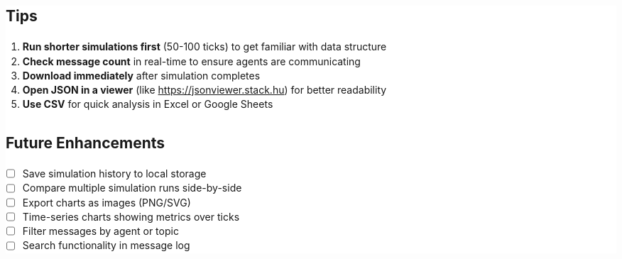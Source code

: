 ## Tips

1. **Run shorter simulations first** (50-100 ticks) to get familiar with data structure
2. **Check message count** in real-time to ensure agents are communicating
3. **Download immediately** after simulation completes
4. **Open JSON in a viewer** (like https://jsonviewer.stack.hu) for better readability
5. **Use CSV** for quick analysis in Excel or Google Sheets

## Future Enhancements
- [ ] Save simulation history to local storage
- [ ] Compare multiple simulation runs side-by-side
- [ ] Export charts as images (PNG/SVG)
- [ ] Time-series charts showing metrics over ticks
- [ ] Filter messages by agent or topic
- [ ] Search functionality in message log
